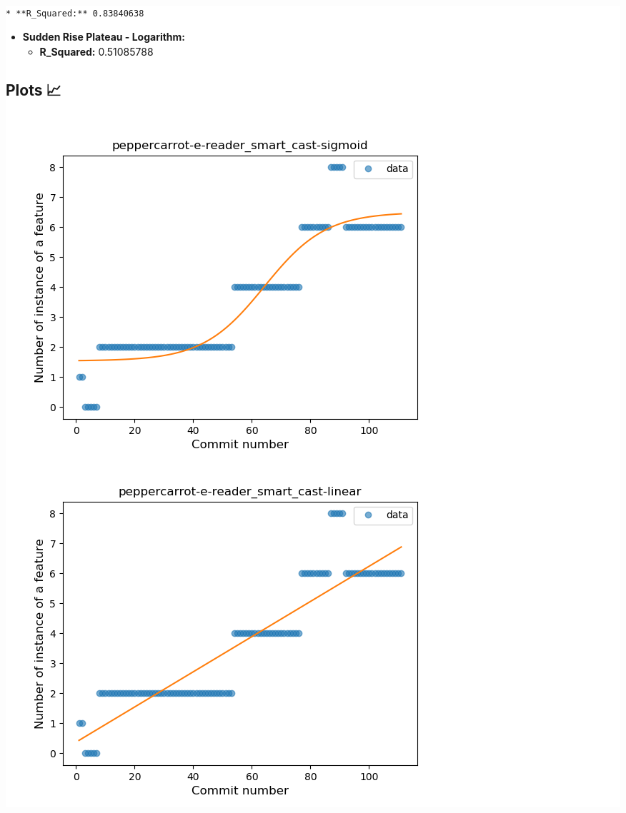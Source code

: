     * **R_Squared:** 0.83840638
* **Sudden Rise Plateau - Logarithm:** ![equation](http://latex.codecogs.com/svg.latex?1.493334%5Clog_%7B4.304157%7D%28x%29%20&plus;%200.0)
    * **R_Squared:** 0.51085788

**Plots** :chart_with_upwards_trend:
-----

![peppercarrot-e-reader T7](../plots/peppercarrot-e-reader_smart_cast_T7.png)
![peppercarrot-e-reader T1](../plots/peppercarrot-e-reader_smart_cast_T1.png)